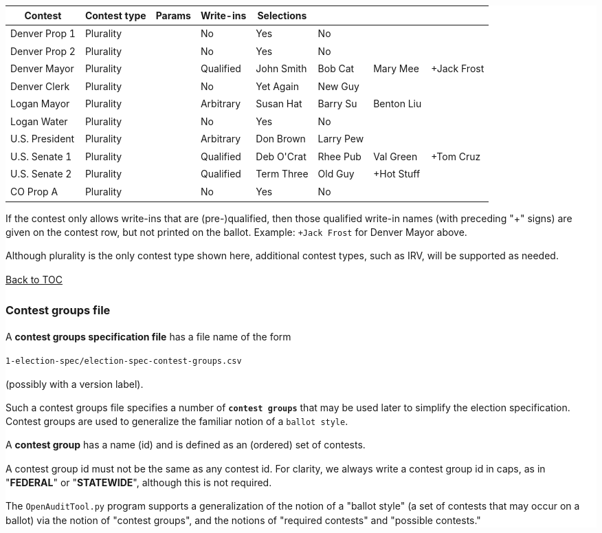 | Contest         | Contest type | Params    |Write-ins  | Selections |           |            |            |
| ---             | ---          | ---       |---        | ---        | ---       |---         |---         |
| Denver Prop 1   | Plurality    |           | No        | Yes        | No  
| Denver Prop 2   | Plurality    |           | No        | Yes        | No   
| Denver Mayor    | Plurality    |           | Qualified | John Smith | Bob Cat   | Mary Mee   |+Jack Frost 
| Denver Clerk    | Plurality    |           | No        | Yet Again  | New Guy
| Logan Mayor     | Plurality    |           | Arbitrary | Susan Hat  | Barry Su  | Benton Liu 
| Logan Water     | Plurality    |           | No        | Yes        | No
| U.S. President  | Plurality    |           | Arbitrary | Don Brown  | Larry Pew
| U.S. Senate 1   | Plurality    |           | Qualified | Deb O'Crat | Rhee Pub  | Val Green  | +Tom Cruz 
| U.S. Senate 2   | Plurality    |           | Qualified | Term Three | Old Guy   | +Hot Stuff
| CO Prop A       | Plurality    |           | No        | Yes        | No


If the contest only allows write-ins that are (pre-)qualified, then those qualified
write-in names (with preceding "+" signs) are given on the contest row, but
not printed on the ballot.  Example: ``+Jack Frost`` for Denver Mayor
above.

Although plurality is the only contest type shown here, additional contest types,
such as IRV, will be supported as needed.

[Back to TOC](#table-of-contents)


### Contest groups file

A **contest groups specification file** has a file name of the form

    1-election-spec/election-spec-contest-groups.csv

(possibly with a version label).

Such a contest groups file specifies a number of **``contest groups``**
that may be used later to simplify the election specification.
Contest groups are used to generalize the familiar notion of a ``ballot style``.

A **contest group** has a name (id) and is defined as an (ordered) set
of contests.

A contest group id must not be the same as any contest id.
For clarity, we always write a contest group id in caps,
as in "**FEDERAL**" or "**STATEWIDE**", although this is not
required.

The ``OpenAuditTool.py`` program supports a generalization of the notion of
a "ballot style" (a set of contests that may occur on a ballot)
via the notion of "contest groups", and the notions of "required
contests" and "possible contests."
